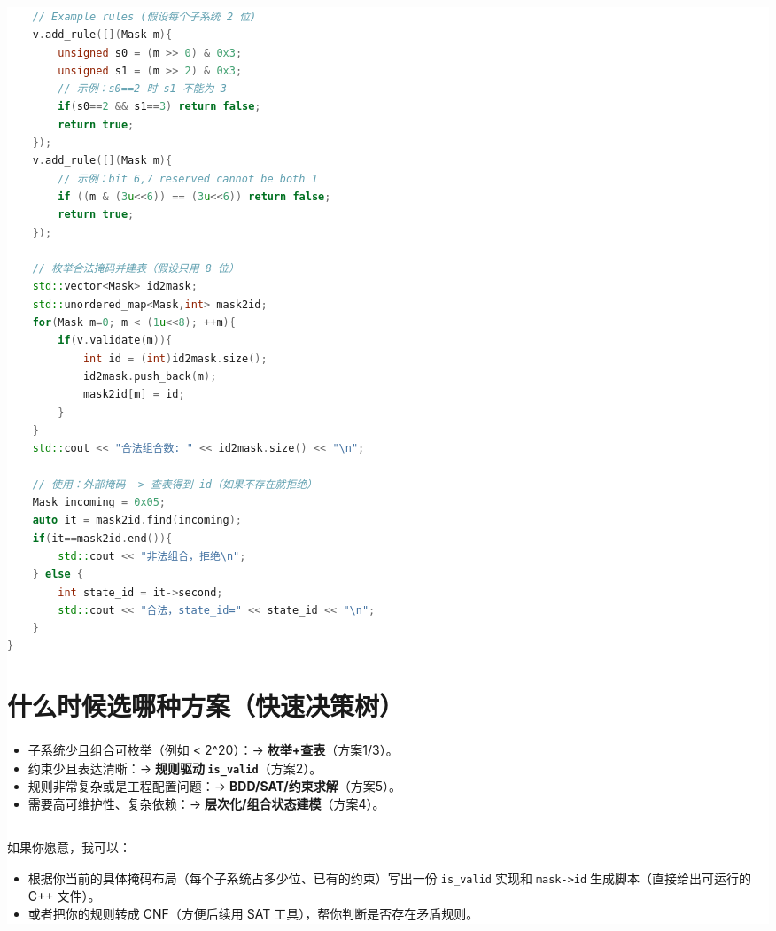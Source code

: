 ```cpp
    // Example rules (假设每个子系统 2 位)
    v.add_rule([](Mask m){
        unsigned s0 = (m >> 0) & 0x3;
        unsigned s1 = (m >> 2) & 0x3;
        // 示例：s0==2 时 s1 不能为 3
        if(s0==2 && s1==3) return false;
        return true;
    });
    v.add_rule([](Mask m){
        // 示例：bit 6,7 reserved cannot be both 1
        if ((m & (3u<<6)) == (3u<<6)) return false;
        return true;
    });

    // 枚举合法掩码并建表（假设只用 8 位）
    std::vector<Mask> id2mask;
    std::unordered_map<Mask,int> mask2id;
    for(Mask m=0; m < (1u<<8); ++m){
        if(v.validate(m)){
            int id = (int)id2mask.size();
            id2mask.push_back(m);
            mask2id[m] = id;
        }
    }
    std::cout << "合法组合数: " << id2mask.size() << "\n";

    // 使用：外部掩码 -> 查表得到 id（如果不存在就拒绝）
    Mask incoming = 0x05;
    auto it = mask2id.find(incoming);
    if(it==mask2id.end()){
        std::cout << "非法组合，拒绝\n";
    } else {
        int state_id = it->second;
        std::cout << "合法，state_id=" << state_id << "\n";
    }
}
```

# 什么时候选哪种方案（快速决策树）

* 子系统少且组合可枚举（例如 < 2^20）：→ **枚举+查表**（方案1/3）。
* 约束少且表达清晰：→ **规则驱动 `is_valid`**（方案2）。
* 规则非常复杂或是工程配置问题：→ **BDD/SAT/约束求解**（方案5）。
* 需要高可维护性、复杂依赖：→ **层次化/组合状态建模**（方案4）。

---

如果你愿意，我可以：

* 根据你当前的具体掩码布局（每个子系统占多少位、已有的约束）写出一份 `is_valid` 实现和 `mask->id` 生成脚本（直接给出可运行的 C++ 文件）。
* 或者把你的规则转成 CNF（方便后续用 SAT 工具），帮你判断是否存在矛盾规则。
